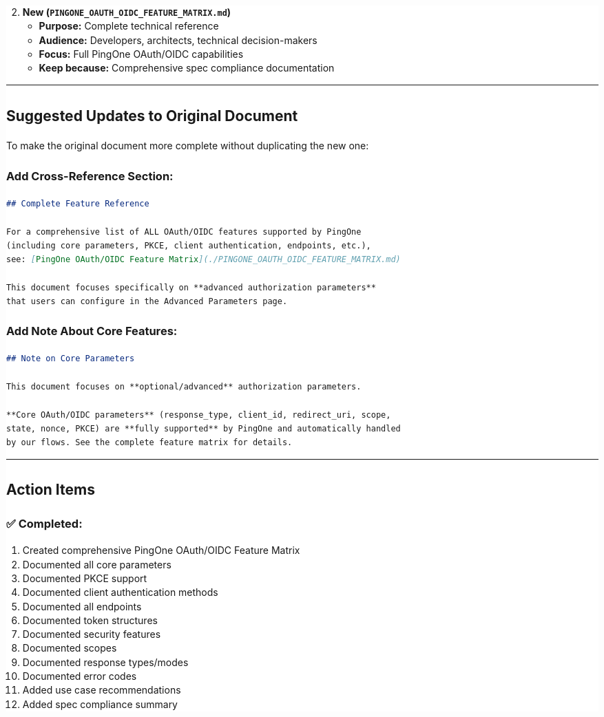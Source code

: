 2. **New (`PINGONE_OAUTH_OIDC_FEATURE_MATRIX.md`)**
   - **Purpose:** Complete technical reference
   - **Audience:** Developers, architects, technical decision-makers
   - **Focus:** Full PingOne OAuth/OIDC capabilities
   - **Keep because:** Comprehensive spec compliance documentation

---

## Suggested Updates to Original Document

To make the original document more complete without duplicating the new one:

### Add Cross-Reference Section:
```markdown
## Complete Feature Reference

For a comprehensive list of ALL OAuth/OIDC features supported by PingOne 
(including core parameters, PKCE, client authentication, endpoints, etc.), 
see: [PingOne OAuth/OIDC Feature Matrix](./PINGONE_OAUTH_OIDC_FEATURE_MATRIX.md)

This document focuses specifically on **advanced authorization parameters** 
that users can configure in the Advanced Parameters page.
```

### Add Note About Core Features:
```markdown
## Note on Core Parameters

This document focuses on **optional/advanced** authorization parameters.

**Core OAuth/OIDC parameters** (response_type, client_id, redirect_uri, scope, 
state, nonce, PKCE) are **fully supported** by PingOne and automatically handled 
by our flows. See the complete feature matrix for details.
```

---

## Action Items

### ✅ Completed:
1. Created comprehensive PingOne OAuth/OIDC Feature Matrix
2. Documented all core parameters
3. Documented PKCE support
4. Documented client authentication methods
5. Documented all endpoints
6. Documented token structures
7. Documented security features
8. Documented scopes
9. Documented response types/modes
10. Documented error codes
11. Added use case recommendations
12. Added spec compliance summary
